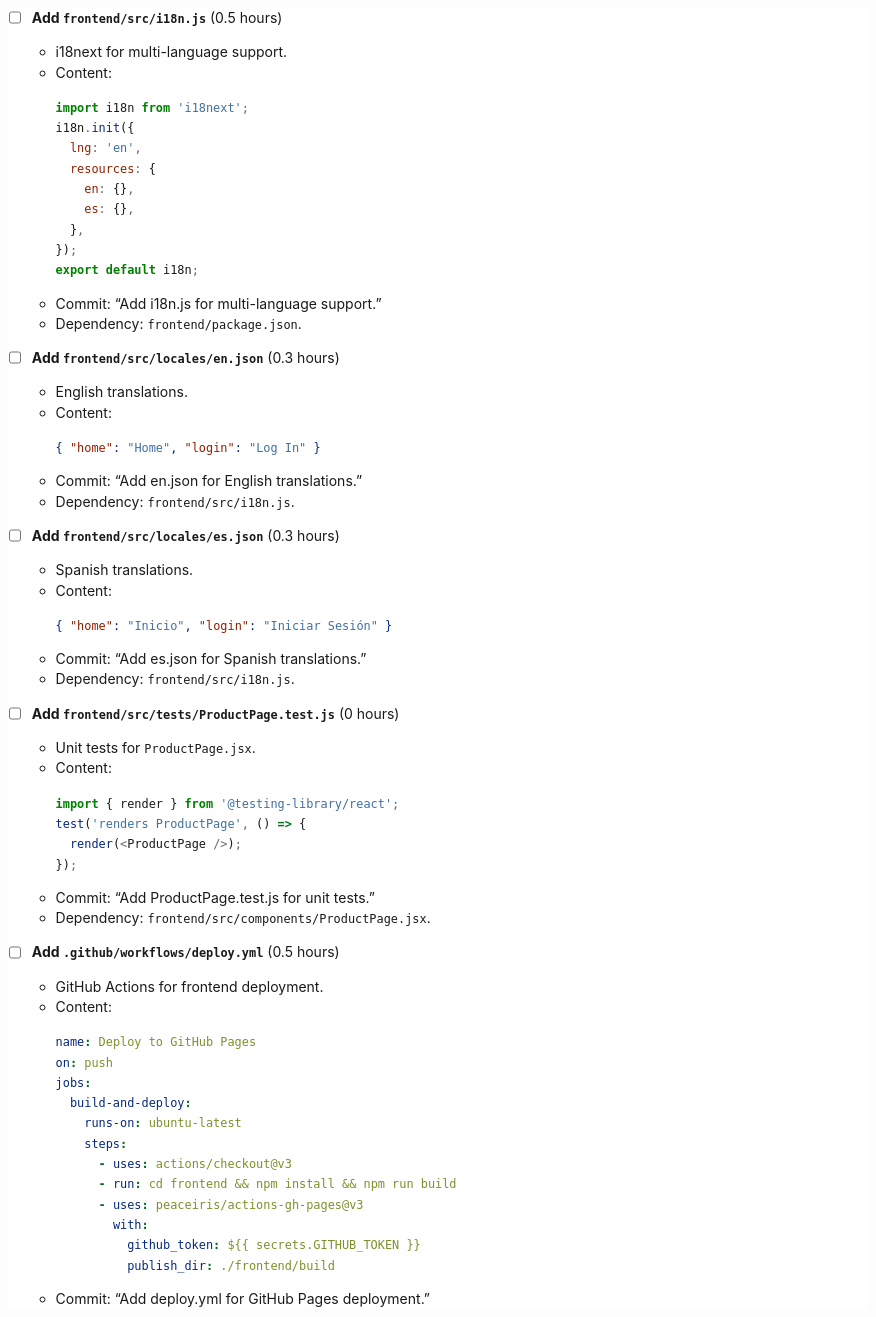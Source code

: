 - [ ] **Add `frontend/src/i18n.js`** (0.5 hours)
  - i18next for multi-language support.
  - Content:
    ```javascript
    import i18n from 'i18next';
    i18n.init({
      lng: 'en',
      resources: {
        en: {},
        es: {},
      },
    });
    export default i18n;
    ```
  - Commit: “Add i18n.js for multi-language support.”
  - Dependency: `frontend/package.json`.

- [ ] **Add `frontend/src/locales/en.json`** (0.3 hours)
  - English translations.
  - Content:
    ```json
    { "home": "Home", "login": "Log In" }
    ```
  - Commit: “Add en.json for English translations.”
  - Dependency: `frontend/src/i18n.js`.

- [ ] **Add `frontend/src/locales/es.json`** (0.3 hours)
  - Spanish translations.
  - Content:
    ```json
    { "home": "Inicio", "login": "Iniciar Sesión" }
    ```
  - Commit: “Add es.json for Spanish translations.”
  - Dependency: `frontend/src/i18n.js`.

- [ ] **Add `frontend/src/tests/ProductPage.test.js`** (0 hours)
  - Unit tests for `ProductPage.jsx`.
  - Content:
    ```javascript
    import { render } from '@testing-library/react';
    test('renders ProductPage', () => {
      render(<ProductPage />);
    });
    ```
  - Commit: “Add ProductPage.test.js for unit tests.”
  - Dependency: `frontend/src/components/ProductPage.jsx`.

- [ ] **Add `.github/workflows/deploy.yml`** (0.5 hours)
  - GitHub Actions for frontend deployment.
  - Content:
    ```yaml
    name: Deploy to GitHub Pages
    on: push
    jobs:
      build-and-deploy:
        runs-on: ubuntu-latest
        steps:
          - uses: actions/checkout@v3
          - run: cd frontend && npm install && npm run build
          - uses: peaceiris/actions-gh-pages@v3
            with:
              github_token: ${{ secrets.GITHUB_TOKEN }}
              publish_dir: ./frontend/build
    ```
  - Commit: “Add deploy.yml for GitHub Pages deployment.”